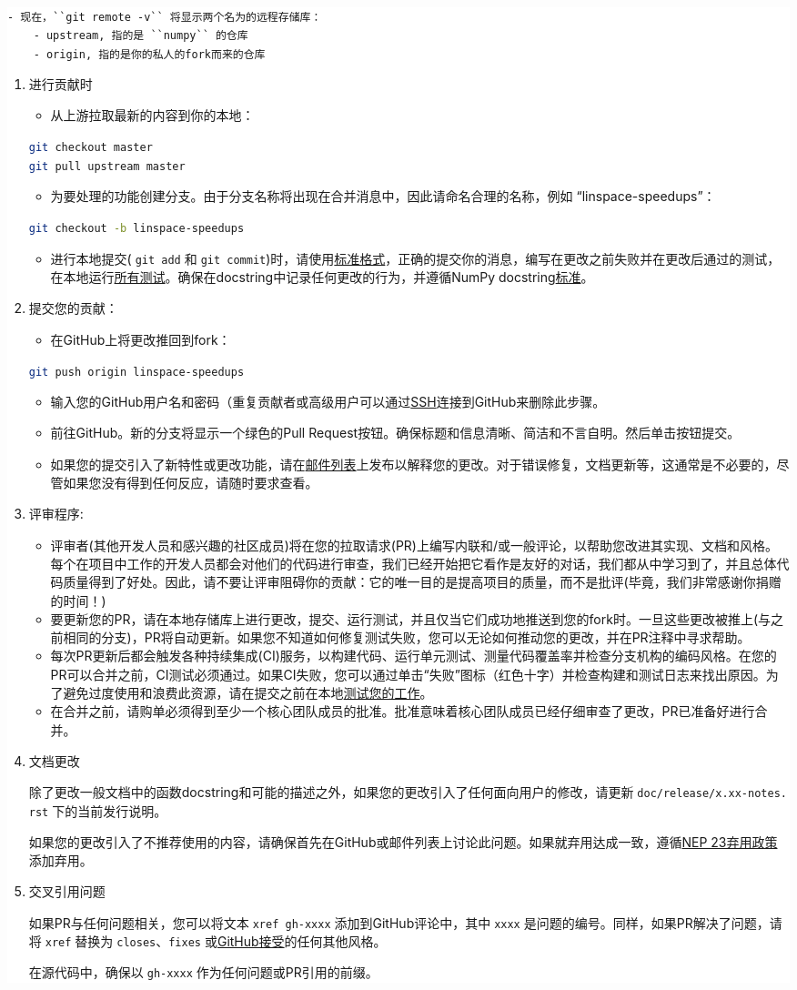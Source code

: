    - 现在，``git remote -v`` 将显示两个名为的远程存储库：
        - upstream, 指的是 ``numpy`` 的仓库
        - origin, 指的是你的私人的fork而来的仓库
1. 进行贡献时

    - 从上游拉取最新的内容到你的本地：

    ``` bash
    git checkout master
    git pull upstream master
    ```

    - 为要处理的功能创建分支。由于分支名称将出现在合并消息中，因此请命名合理的名称，例如 “linspace-speedups”：

    ``` bash
    git checkout -b linspace-speedups
    ```

    - 进行本地提交( ``git add`` 和 ``git commit``)时，请使用[标准格式](development_workflow.html#编写提交消息)，正确的提交你的消息，编写在更改之前失败并在更改后通过的测试，在本地运行[所有测试](development_environment.html#测试构建)。确保在docstring中记录任何更改的行为，并遵循NumPy docstring[标准](/bedocs/howto_document.html)。
1. 提交您的贡献：
    - 在GitHub上将更改推回到fork：

    ``` bash
    git push origin linspace-speedups
    ```

    - 输入您的GitHub用户名和密码（重复贡献者或高级用户可以通过[SSH](gitwash.html#set-up-and-configure-a-github-account)连接到GitHub来删除此步骤。

    - 前往GitHub。新的分支将显示一个绿色的Pull Request按钮。确保标题和信息清晰、简洁和不言自明。然后单击按钮提交。

    - 如果您的提交引入了新特性或更改功能，请在[邮件列表](https://mail.python.org/mailman/listinfo/numpy-devel)上发布以解释您的更改。对于错误修复，文档更新等，这通常是不必要的，尽管如果您没有得到任何反应，请随时要求查看。
1. 评审程序:
    - 评审者(其他开发人员和感兴趣的社区成员)将在您的拉取请求(PR)上编写内联和/或一般评论，以帮助您改进其实现、文档和风格。每个在项目中工作的开发人员都会对他们的代码进行审查，我们已经开始把它看作是友好的对话，我们都从中学习到了，并且总体代码质量得到了好处。因此，请不要让评审阻碍你的贡献：它的唯一目的是提高项目的质量，而不是批评(毕竟，我们非常感谢你捐赠的时间！)
    - 要更新您的PR，请在本地存储库上进行更改，提交、运行测试，并且仅当它们成功地推送到您的fork时。一旦这些更改被推上(与之前相同的分支)，PR将自动更新。如果您不知道如何修复测试失败，您可以无论如何推动您的更改，并在PR注释中寻求帮助。
    - 每次PR更新后都会触发各种持续集成(CI)服务，以构建代码、运行单元测试、测量代码覆盖率并检查分支机构的编码风格。在您的PR可以合并之前，CI测试必须通过。如果CI失败，您可以通过单击“失败”图标（红色十字）并检查构建和测试日志来找出原因。为了避免过度使用和浪费此资源，请在提交之前在本地[测试您的工作](development_environment.html)。
    - 在合并之前，请购单必须得到至少一个核心团队成员的批准。批准意味着核心团队成员已经仔细审查了更改，PR已准备好进行合并。
1. 文档更改

    除了更改一般文档中的函数docstring和可能的描述之外，如果您的更改引入了任何面向用户的修改，请更新 ``doc/release/x.xx-notes.rst`` 下的当前发行说明。

    如果您的更改引入了不推荐使用的内容，请确保首先在GitHub或邮件列表上讨论此问题。如果就弃用达成一致，遵循[NEP 23弃用政策](https://numpy.org/neps/nep-0023-backwards-compatibility.html)添加弃用。
1. 交叉引用问题

    如果PR与任何问题相关，您可以将文本 ``xref gh-xxxx`` 添加到GitHub评论中，其中 ``xxxx`` 是问题的编号。同样，如果PR解决了问题，请将 ``xref`` 替换为 ``closes``、``fixes`` 或[GitHub接受](https://help.github.com/en/article/closing-issues-using-keywords)的任何其他风格。

    在源代码中，确保以 ``gh-xxxx`` 作为任何问题或PR引用的前缀。
